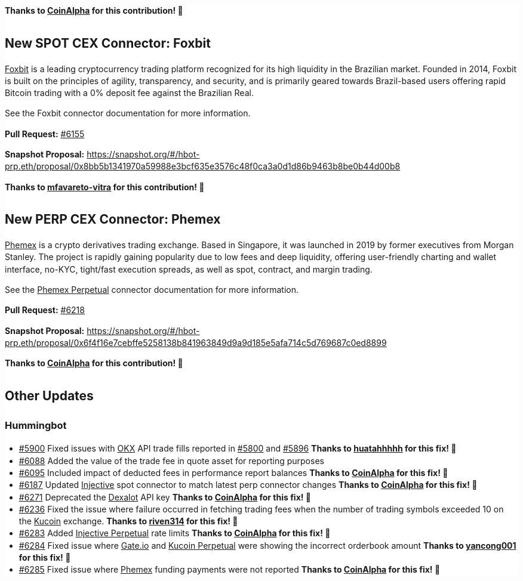**Thanks to [CoinAlpha](https://github.com/coinalpha) for this contribution! 🙏**

## New SPOT CEX Connector: Foxbit

[Foxbit](https://foxbit.com.br/) is a leading cryptocurrency trading platform recognized for its high liquidity in the Brazilian market. Founded in 2014, Foxbit is built on the principles of agility, transparency, and security, and is primarily geared towards Brazil-based users offering rapid Bitcoin trading with a 0% deposit fee against the Brazilian Real.

See the Foxbit connector documentation for more information.

**Pull Request:** [#6155](https://github.com/hummingbot/hummingbot/pull/6155)

**Snapshot Proposal:** https://snapshot.org/#/hbot-prp.eth/proposal/0x8bb5b1341970a59988e3bcf635e3576c48f0ca3a0d1d86b9463b8be0b44d00b8

**Thanks to [mfavareto-vitra](https://github.com/mfavareto-vitra) for this contribution! 🙏**

## New PERP CEX Connector: Phemex

[Phemex](https://phemex.com/trade) is a crypto derivatives trading exchange. Based in Singapore, it was launched in 2019 by former executives from Morgan Stanley. The project is rapidly gaining popularity due to low fees and deep liquidity, offering user-friendly charting and wallet interface, no-KYC, tight/fast execution spreads, as well as spot, contract, and margin trading. 

See the [Phemex Perpetual](../exchanges/phemex-perpetual.md) connector documentation for more information.

**Pull Request:** [#6218](https://github.com/hummingbot/hummingbot/pull/6218)

**Snapshot Proposal:** https://snapshot.org/#/hbot-prp.eth/proposal/0x6f4f16e7cebffe5258138b841963849d9a9d185e5afa714c5d769687c0ed8899

**Thanks to [CoinAlpha](https://github.com/coinalpha) for this contribution! 🙏**

## Other Updates

### Hummingbot

* [#5900](https://github.com/hummingbot/hummingbot/pull/5900) Fixed issues with [OKX](../exchanges/okx.md) API trade fills reported in [#5800](https://github.com/hummingbot/hummingbot/issues/5800) and [#5896](https://github.com/hummingbot/hummingbot/issues/5896) **Thanks to [huatahhhhh](https://github.com/huatahhhhh) for this fix! 🙏**
* [#6088](https://github.com/hummingbot/hummingbot/pull/6088) Added the value of the trade fee in quote asset for reporting purposes
* [#6095](https://github.com/hummingbot/hummingbot/pull/6095) Included impact of deducted fees in performance report balances **Thanks to [CoinAlpha](https://github.com/coinalpha) for this fix! 🙏**
* [#6187](https://github.com/hummingbot/hummingbot/pull/6187) Updated [Injective](../exchanges/injective.md) spot connector to match latest perp connector changes **Thanks to [CoinAlpha](https://github.com/coinalpha) for this fix! 🙏**
* [#6271](https://github.com/hummingbot/hummingbot/pull/6271) Deprecated the [Dexalot](../exchanges/dexalot.md) API key **Thanks to [CoinAlpha](https://github.com/coinalpha) for this fix! 🙏**
* [#6236](https://github.com/hummingbot/hummingbot/pull/6236) Fixed the issue where failure occurred in fetching trading fees when the number of trading symbols exceeded 10 on the [Kucoin](/exchanges/kucoin) exchange. **Thanks to [riven314](https://github.com/riven314) for this fix! 🙏**
* [#6283](https://github.com/hummingbot/hummingbot/pull/6283) Added [Injective Perpetual](../exchanges/injective.md) rate limits **Thanks to [CoinAlpha](https://github.com/coinalpha) for this fix! 🙏**
* [#6284](https://github.com/hummingbot/hummingbot/pull/6284) Fixed issue where [Gate.io](../exchanges/gate-io/index.md) and [Kucoin Perpetual](../exchanges/kucoin/index.md) were showing the incorrect orderbook amount **Thanks to [yancong001](https://github.com/yancong001) for this fix! 🙏**
* [#6285](https://github.com/hummingbot/hummingbot/pull/6285) Fixed issue where [Phemex](/exchanges/phemex-perpetual) funding payments were not reported **Thanks to [CoinAlpha](https://github.com/coinalpha) for this fix! 🙏**